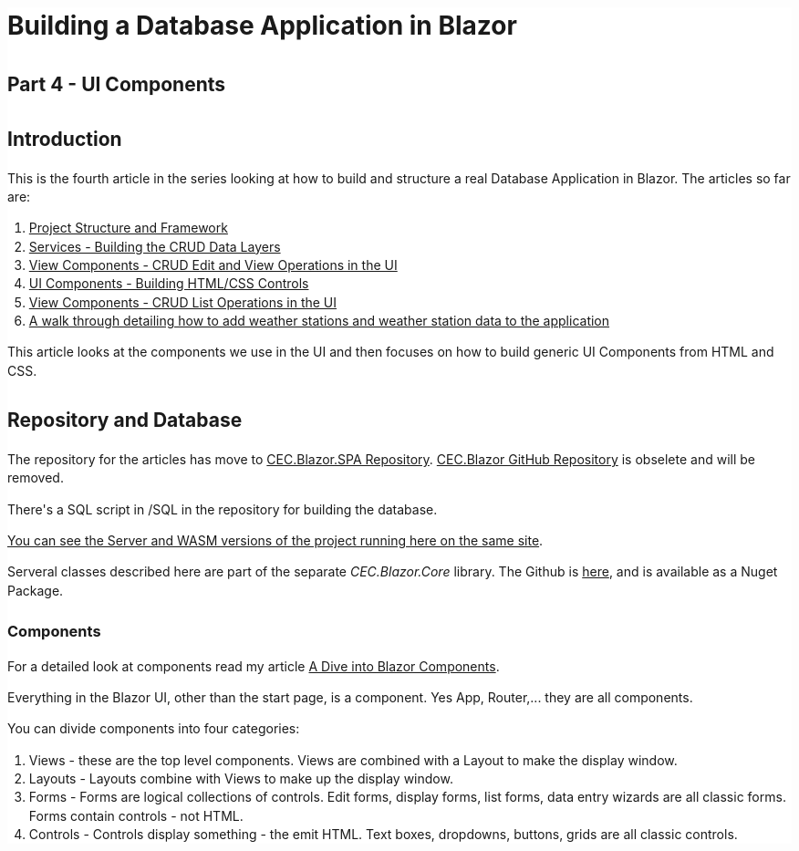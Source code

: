 # Building a Database Application in Blazor 
## Part 4 - UI Components

## Introduction

This is the fourth article in the series looking at how to build and structure a real Database Application in Blazor. The articles so far are:

1. [Project Structure and Framework](https://www.codeproject.com/Articles/5279560/Building-a-Database-Application-in-Blazor-Part-1-P)
2. [Services - Building the CRUD Data Layers](https://www.codeproject.com/Articles/5279596/Building-a-Database-Application-in-Blazor-Part-2-S)
3. [View Components - CRUD Edit and View Operations in the UI](https://www.codeproject.com/Articles/5279963/Building-a-Database-Application-in-Blazor-Part-3-C)
4. [UI Components - Building HTML/CSS Controls](https://www.codeproject.com/Articles/5280090/Building-a-Database-Application-in-Blazor-Part-4-U)
5. [View Components - CRUD List Operations in the UI](https://www.codeproject.com/Articles/5280391/Building-a-Database-Application-in-Blazor-Part-5-V)
6. [A walk through detailing how to add weather stations and weather station data to the application](https://www.codeproject.com/Articles/5281000/Building-a-Database-Application-in-Blazor-Part-6-A)

This article looks at the components we use in the UI and then focuses on how to build generic UI Components from HTML and CSS.

## Repository and Database

The repository for the articles has move to [CEC.Blazor.SPA Repository](https://github.com/ShaunCurtis/CEC.Blazor.SPA).  [CEC.Blazor GitHub Repository](https://github.com/ShaunCurtis/CEC.Blazor) is obselete and will be removed.

There's a SQL script in /SQL in the repository for building the database.

[You can see the Server and WASM versions of the project running here on the same site](https://cec-blazor-server.azurewebsites.net/).

Serveral classes described here are part of the separate *CEC.Blazor.Core* library.  The Github is [here](https://github.com/ShaunCurtis/CEC.Blazor.Core), and is available as a Nuget Package.

### Components

For a detailed look at components read my article [A Dive into Blazor Components](https://www.codeproject.com/Articles/5277618/A-Dive-into-Blazor-Components).

Everything in the Blazor UI, other than the start page, is a component.  Yes App, Router,... they are all components.

You can divide components into four categories:
1. Views - these are the top level components.  Views are combined with a Layout to make the display window.
2. Layouts - Layouts combine with Views to make up the display window.
3. Forms - Forms are logical collections of controls.  Edit forms, display forms, list forms, data entry wizards are all classic forms.  Forms contain controls - not HTML.
4. Controls - Controls display something - the emit HTML.  Text boxes, dropdowns, buttons, grids are all classic controls.
